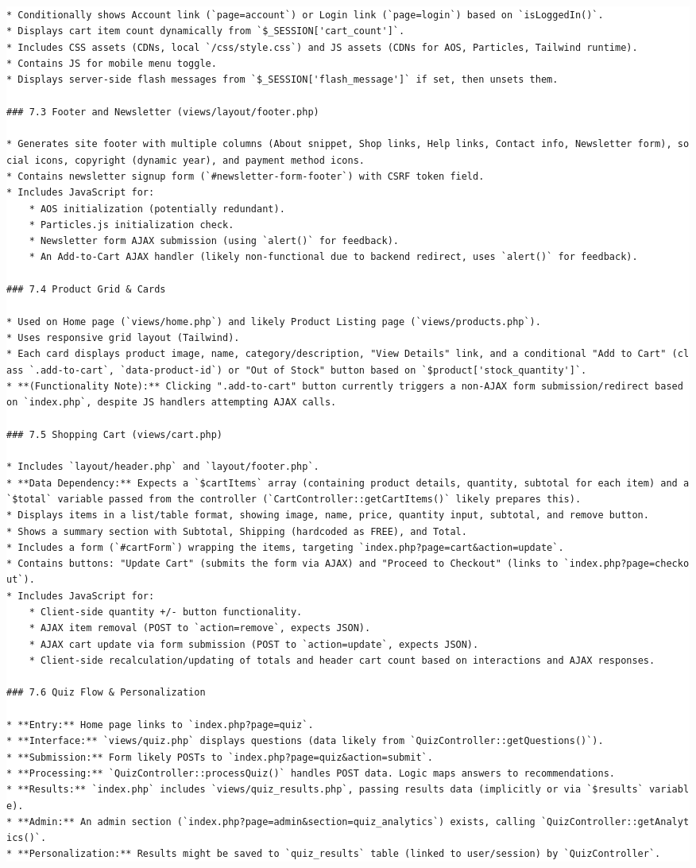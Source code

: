 ```
* Conditionally shows Account link (`page=account`) or Login link (`page=login`) based on `isLoggedIn()`.
* Displays cart item count dynamically from `$_SESSION['cart_count']`.
* Includes CSS assets (CDNs, local `/css/style.css`) and JS assets (CDNs for AOS, Particles, Tailwind runtime).
* Contains JS for mobile menu toggle.
* Displays server-side flash messages from `$_SESSION['flash_message']` if set, then unsets them.

### 7.3 Footer and Newsletter (views/layout/footer.php)

* Generates site footer with multiple columns (About snippet, Shop links, Help links, Contact info, Newsletter form), social icons, copyright (dynamic year), and payment method icons.
* Contains newsletter signup form (`#newsletter-form-footer`) with CSRF token field.
* Includes JavaScript for:
    * AOS initialization (potentially redundant).
    * Particles.js initialization check.
    * Newsletter form AJAX submission (using `alert()` for feedback).
    * An Add-to-Cart AJAX handler (likely non-functional due to backend redirect, uses `alert()` for feedback).

### 7.4 Product Grid & Cards

* Used on Home page (`views/home.php`) and likely Product Listing page (`views/products.php`).
* Uses responsive grid layout (Tailwind).
* Each card displays product image, name, category/description, "View Details" link, and a conditional "Add to Cart" (class `.add-to-cart`, `data-product-id`) or "Out of Stock" button based on `$product['stock_quantity']`.
* **(Functionality Note):** Clicking ".add-to-cart" button currently triggers a non-AJAX form submission/redirect based on `index.php`, despite JS handlers attempting AJAX calls.

### 7.5 Shopping Cart (views/cart.php)

* Includes `layout/header.php` and `layout/footer.php`.
* **Data Dependency:** Expects a `$cartItems` array (containing product details, quantity, subtotal for each item) and a `$total` variable passed from the controller (`CartController::getCartItems()` likely prepares this).
* Displays items in a list/table format, showing image, name, price, quantity input, subtotal, and remove button.
* Shows a summary section with Subtotal, Shipping (hardcoded as FREE), and Total.
* Includes a form (`#cartForm`) wrapping the items, targeting `index.php?page=cart&action=update`.
* Contains buttons: "Update Cart" (submits the form via AJAX) and "Proceed to Checkout" (links to `index.php?page=checkout`).
* Includes JavaScript for:
    * Client-side quantity +/- button functionality.
    * AJAX item removal (POST to `action=remove`, expects JSON).
    * AJAX cart update via form submission (POST to `action=update`, expects JSON).
    * Client-side recalculation/updating of totals and header cart count based on interactions and AJAX responses.

### 7.6 Quiz Flow & Personalization

* **Entry:** Home page links to `index.php?page=quiz`.
* **Interface:** `views/quiz.php` displays questions (data likely from `QuizController::getQuestions()`).
* **Submission:** Form likely POSTs to `index.php?page=quiz&action=submit`.
* **Processing:** `QuizController::processQuiz()` handles POST data. Logic maps answers to recommendations.
* **Results:** `index.php` includes `views/quiz_results.php`, passing results data (implicitly or via `$results` variable).
* **Admin:** An admin section (`index.php?page=admin&section=quiz_analytics`) exists, calling `QuizController::getAnalytics()`.
* **Personalization:** Results might be saved to `quiz_results` table (linked to user/session) by `QuizController`.
```